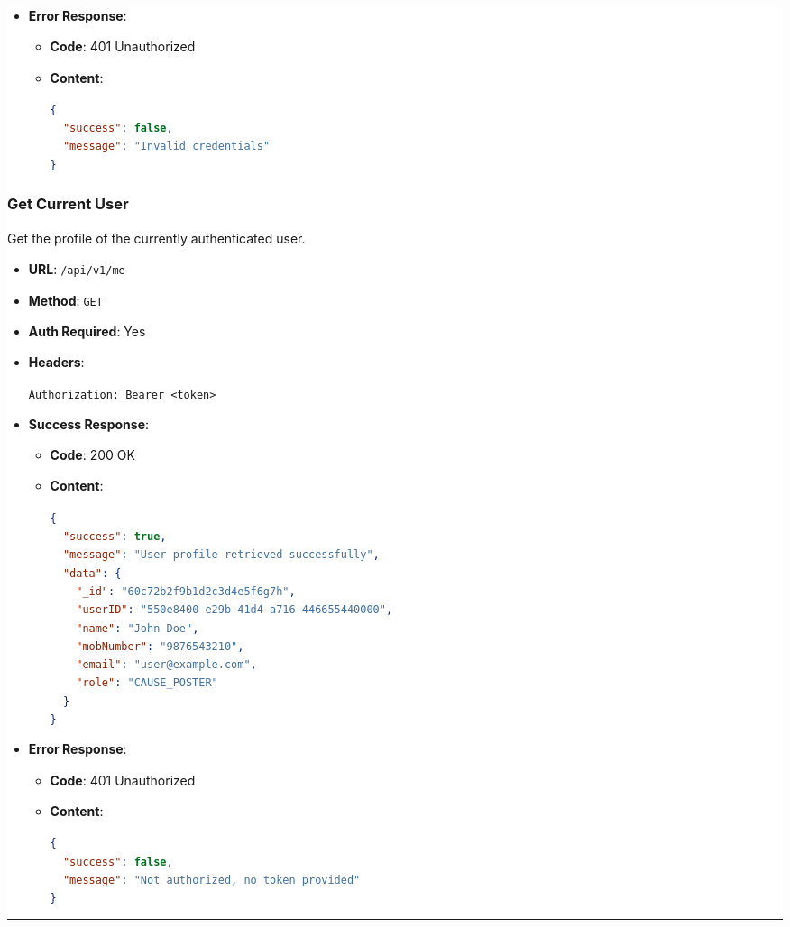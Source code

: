 - **Error Response**:
  - **Code**: 401 Unauthorized
  - **Content**:

    ```json
    {
      "success": false,
      "message": "Invalid credentials"
    }
    ```

### Get Current User

Get the profile of the currently authenticated user.

- **URL**: `/api/v1/me`
- **Method**: `GET`
- **Auth Required**: Yes
- **Headers**:

  ```
  Authorization: Bearer <token>
  ```

- **Success Response**:
  - **Code**: 200 OK
  - **Content**:

    ```json
    {
      "success": true,
      "message": "User profile retrieved successfully",
      "data": {
        "_id": "60c72b2f9b1d2c3d4e5f6g7h",
        "userID": "550e8400-e29b-41d4-a716-446655440000",
        "name": "John Doe",
        "mobNumber": "9876543210",
        "email": "user@example.com",
        "role": "CAUSE_POSTER"
      }
    }
    ```

- **Error Response**:
  - **Code**: 401 Unauthorized
  - **Content**:

    ```json
    {
      "success": false,
      "message": "Not authorized, no token provided"
    }
    ```

---
